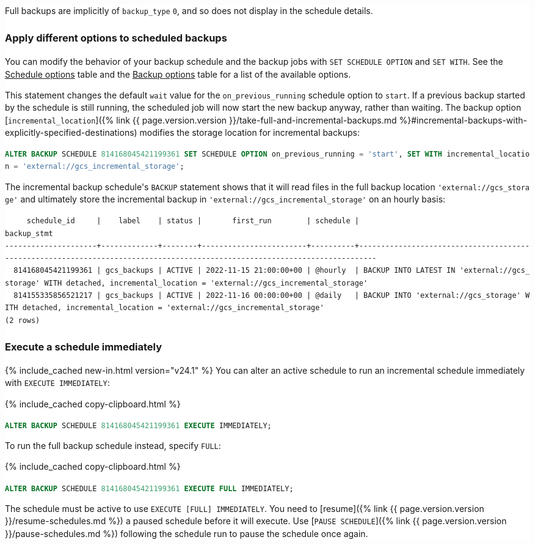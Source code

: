 Full backups are implicitly of `backup_type` `0`, and so does not display in the schedule details.

### Apply different options to scheduled backups

You can modify the behavior of your backup schedule and the backup jobs with `SET SCHEDULE OPTION` and `SET WITH`. See the [Schedule options](#schedule-options) table and the [Backup options](#backup-options) table for a list of the available options.

This statement changes the default `wait` value for the `on_previous_running` schedule option to `start`. If a previous backup started by the schedule is still running, the scheduled job will now start the new backup anyway, rather than waiting. The backup option [`incremental_location`]({% link {{ page.version.version }}/take-full-and-incremental-backups.md %}#incremental-backups-with-explicitly-specified-destinations) modifies the storage location for incremental backups:

~~~sql
ALTER BACKUP SCHEDULE 814168045421199361 SET SCHEDULE OPTION on_previous_running = 'start', SET WITH incremental_location = 'external://gcs_incremental_storage';
~~~

The incremental backup schedule's `BACKUP` statement shows that it will read files in the full backup location `'external://gcs_storage'` and ultimately store the incremental backup in `'external://gcs_incremental_storage'` on an hourly basis:

~~~
     schedule_id     |    label    | status |       first_run        | schedule |                                                        backup_stmt
---------------------+-------------+--------+------------------------+----------+----------------------------------------------------------------------------------------------------------------------------
  814168045421199361 | gcs_backups | ACTIVE | 2022-11-15 21:00:00+00 | @hourly  | BACKUP INTO LATEST IN 'external://gcs_storage' WITH detached, incremental_location = 'external://gcs_incremental_storage'
  814155335856521217 | gcs_backups | ACTIVE | 2022-11-16 00:00:00+00 | @daily   | BACKUP INTO 'external://gcs_storage' WITH detached, incremental_location = 'external://gcs_incremental_storage'
(2 rows)
~~~

### Execute a schedule immediately

{% include_cached new-in.html version="v24.1" %} You can alter an active schedule to run an incremental schedule immediately with `EXECUTE IMMEDIATELY`:

{% include_cached copy-clipboard.html %}
~~~ sql
ALTER BACKUP SCHEDULE 814168045421199361 EXECUTE IMMEDIATELY;
~~~

To run the full backup schedule instead, specify `FULL`:

{% include_cached copy-clipboard.html %}
~~~ sql
ALTER BACKUP SCHEDULE 814168045421199361 EXECUTE FULL IMMEDIATELY;
~~~

The schedule must be active to use `EXECUTE [FULL] IMMEDIATELY`. You need to [resume]({% link {{ page.version.version }}/resume-schedules.md %}) a paused schedule before it will execute. Use [`PAUSE SCHEDULE`]({% link {{ page.version.version }}/pause-schedules.md %}) following the schedule run to pause the schedule once again.
